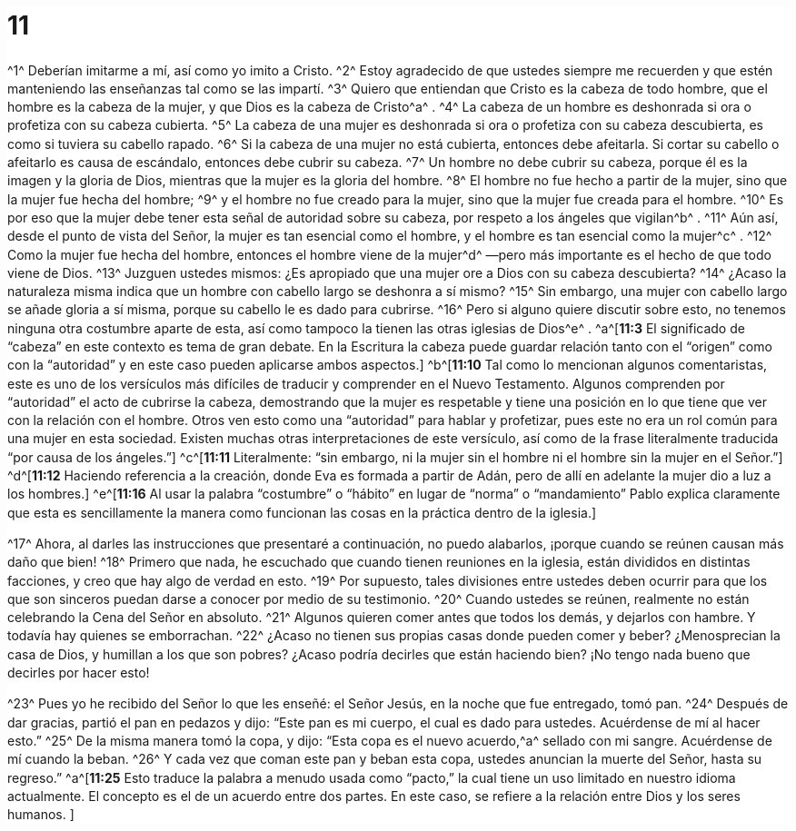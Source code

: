 # 11 
^1^ Deberían imitarme a mí, así como yo imito a Cristo. ^2^ Estoy agradecido de que ustedes siempre me recuerden y que estén manteniendo las enseñanzas tal como se las impartí. ^3^ Quiero que entiendan que Cristo es la cabeza de todo hombre, que el hombre es la cabeza de la mujer, y que Dios es la cabeza de Cristo^a^ . ^4^ La cabeza de un hombre es deshonrada si ora o profetiza con su cabeza cubierta. ^5^ La cabeza de una mujer es deshonrada si ora o profetiza con su cabeza descubierta, es como si tuviera su cabello rapado. ^6^ Si la cabeza de una mujer no está cubierta, entonces debe afeitarla. Si cortar su cabello o afeitarlo es causa de escándalo, entonces debe cubrir su cabeza. ^7^ Un hombre no debe cubrir su cabeza, porque él es la imagen y la gloria de Dios, mientras que la mujer es la gloria del hombre. ^8^ El hombre no fue hecho a partir de la mujer, sino que la mujer fue hecha del hombre; ^9^ y el hombre no fue creado para la mujer, sino que la mujer fue creada para el hombre. ^10^ Es por eso que la mujer debe tener esta señal de autoridad sobre su cabeza, por respeto a los ángeles que vigilan^b^ . ^11^ Aún así, desde el punto de vista del Señor, la mujer es tan esencial como el hombre, y el hombre es tan esencial como la mujer^c^ . ^12^ Como la mujer fue hecha del hombre, entonces el hombre viene de la mujer^d^ —pero más importante es el hecho de que todo viene de Dios. ^13^ Juzguen ustedes mismos: ¿Es apropiado que una mujer ore a Dios con su cabeza descubierta? ^14^ ¿Acaso la naturaleza misma indica que un hombre con cabello largo se deshonra a sí mismo? ^15^ Sin embargo, una mujer con cabello largo se añade gloria a sí misma, porque su cabello le es dado para cubrirse. ^16^ Pero si alguno quiere discutir sobre esto, no tenemos ninguna otra costumbre aparte de esta, así como tampoco la tienen las otras iglesias de Dios^e^ . 
^a^[**11:3** El significado de “cabeza” en este contexto es tema de gran debate. En la Escritura la cabeza puede guardar relación tanto con el “origen” como con la “autoridad” y en este caso pueden aplicarse ambos aspectos.] ^b^[**11:10** Tal como lo mencionan algunos comentaristas, este es uno de los versículos más difíciles de traducir y comprender en el Nuevo Testamento. Algunos comprenden por “autoridad” el acto de cubrirse la cabeza, demostrando que la mujer es respetable y tiene una posición en lo que tiene que ver con la relación con el hombre. Otros ven esto como una “autoridad” para hablar y profetizar, pues este no era un rol común para una mujer en esta sociedad. Existen muchas otras interpretaciones de este versículo, así como de la frase literalmente traducida “por causa de los ángeles.”] ^c^[**11:11** Literalmente: “sin embargo, ni la mujer sin el hombre ni el hombre sin la mujer en el Señor.”] ^d^[**11:12** Haciendo referencia a la creación, donde Eva es formada a partir de Adán, pero de allí en adelante la mujer dio a luz a los hombres.] ^e^[**11:16** Al usar la palabra “costumbre” o “hábito” en lugar de “norma” o “mandamiento” Pablo explica claramente que esta es sencillamente la manera como funcionan las cosas en la práctica dentro de la iglesia.]

^17^ Ahora, al darles las instrucciones que presentaré a continuación, no puedo alabarlos, ¡porque cuando se reúnen causan más daño que bien! ^18^ Primero que nada, he escuchado que cuando tienen reuniones en la iglesia, están divididos en distintas facciones, y creo que hay algo de verdad en esto. ^19^ Por supuesto, tales divisiones entre ustedes deben ocurrir para que los que son sinceros puedan darse a conocer por medio de su testimonio. ^20^ Cuando ustedes se reúnen, realmente no están celebrando la Cena del Señor en absoluto. ^21^ Algunos quieren comer antes que todos los demás, y dejarlos con hambre. Y todavía hay quienes se emborrachan. ^22^ ¿Acaso no tienen sus propias casas donde pueden comer y beber? ¿Menosprecian la casa de Dios, y humillan a los que son pobres? ¿Acaso podría decirles que están haciendo bien? ¡No tengo nada bueno que decirles por hacer esto! 

^23^ Pues yo he recibido del Señor lo que les enseñé: el Señor Jesús, en la noche que fue entregado, tomó pan. ^24^ Después de dar gracias, partió el pan en pedazos y dijo: “Este pan es mi cuerpo, el cual es dado para ustedes. Acuérdense de mí al hacer esto.” ^25^ De la misma manera tomó la copa, y dijo: “Esta copa es el nuevo acuerdo,^a^ sellado con mi sangre. Acuérdense de mí cuando la beban. ^26^ Y cada vez que coman este pan y beban esta copa, ustedes anuncian la muerte del Señor, hasta su regreso.” 
^a^[**11:25** Esto traduce la palabra a menudo usada como “pacto,” la cual tiene un uso limitado en nuestro idioma actualmente. El concepto es el de un acuerdo entre dos partes. En este caso, se refiere a la relación entre Dios y los seres humanos. ]
